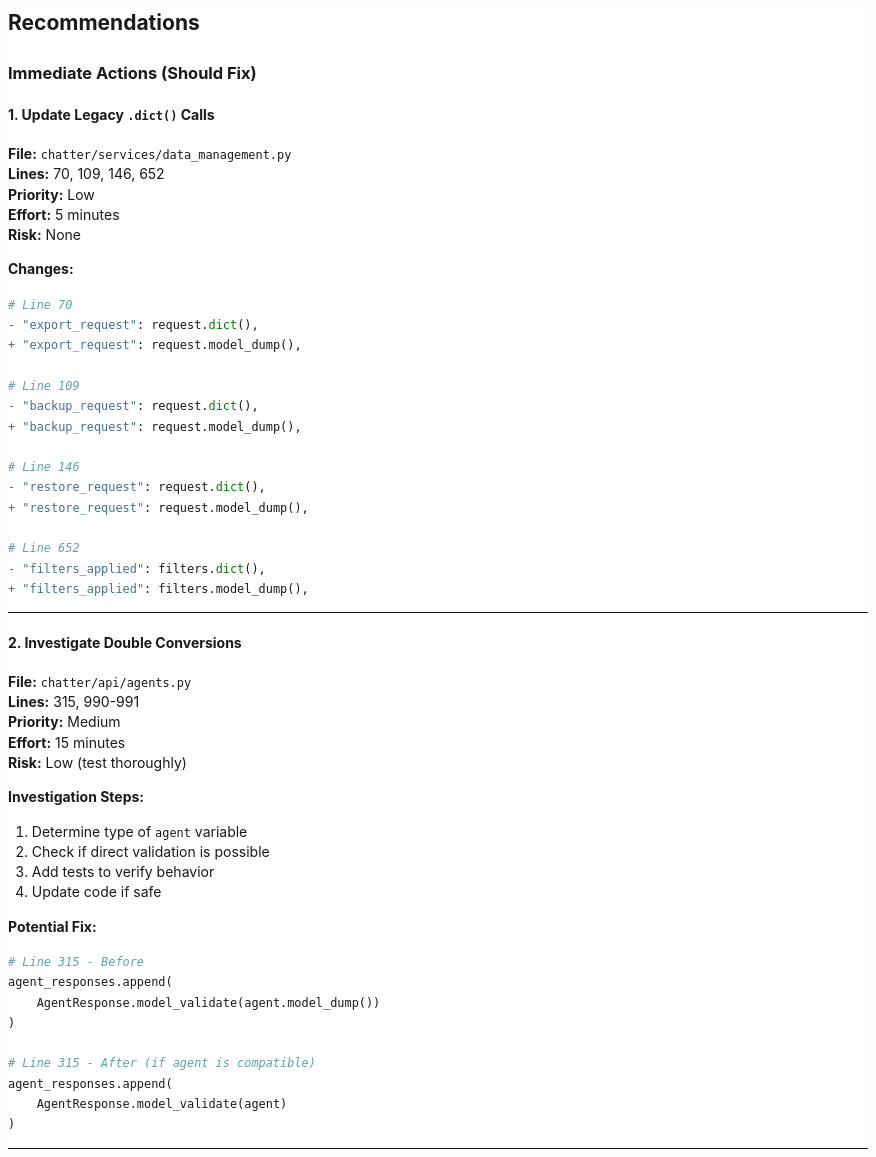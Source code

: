
## Recommendations

### Immediate Actions (Should Fix)

#### 1. Update Legacy `.dict()` Calls

**File:** `chatter/services/data_management.py`  
**Lines:** 70, 109, 146, 652  
**Priority:** Low  
**Effort:** 5 minutes  
**Risk:** None

**Changes:**
```python
# Line 70
- "export_request": request.dict(),
+ "export_request": request.model_dump(),

# Line 109
- "backup_request": request.dict(),
+ "backup_request": request.model_dump(),

# Line 146
- "restore_request": request.dict(),
+ "restore_request": request.model_dump(),

# Line 652
- "filters_applied": filters.dict(),
+ "filters_applied": filters.model_dump(),
```

---

#### 2. Investigate Double Conversions

**File:** `chatter/api/agents.py`  
**Lines:** 315, 990-991  
**Priority:** Medium  
**Effort:** 15 minutes  
**Risk:** Low (test thoroughly)

**Investigation Steps:**
1. Determine type of `agent` variable
2. Check if direct validation is possible
3. Add tests to verify behavior
4. Update code if safe

**Potential Fix:**
```python
# Line 315 - Before
agent_responses.append(
    AgentResponse.model_validate(agent.model_dump())
)

# Line 315 - After (if agent is compatible)
agent_responses.append(
    AgentResponse.model_validate(agent)
)
```

---